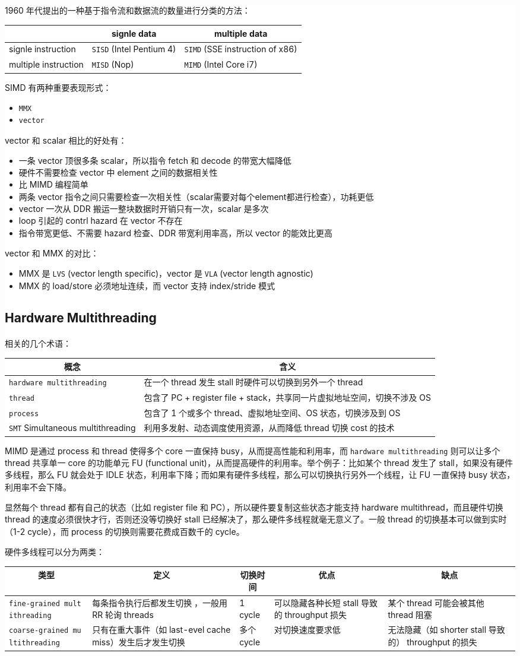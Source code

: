 1960 年代提出的一种基于指令流和数据流的数量进行分类的方法：

|                      | signle data              | multiple data                   |
| -------------------- | ------------------------ | ------------------------------- |
| signle instruction   | `SISD` (Intel Pentium 4) | `SIMD` (SSE instruction of x86) |
| multiple instruction | `MISD` (Nop)             | `MIMD` (Intel Core i7)          |

SIMD 有两种重要表现形式：

+ `MMX`
+ `vector`

vector 和 scalar 相比的好处有：

+ 一条 vector 顶很多条 scalar，所以指令 fetch 和 decode 的带宽大幅降低
+ 硬件不需要检查 vector 中 element 之间的数据相关性
+ 比 MIMD 编程简单
+ 两条 vector 指令之间只需要检查一次相关性（scalar需要对每个element都进行检查），功耗更低
+ vector 一次从 DDR 搬运一整块数据时开销只有一次，scalar 是多次
+ loop 引起的 contrl hazard 在 vector 不存在
+ 指令带宽更低、不需要 hazard 检查、DDR 带宽利用率高，所以 vector 的能效比更高

vector 和 MMX 的对比：

+ MMX 是 `LVS` (vector length specific)，vector 是 `VLA` (vector length agnostic)
+ MMX 的 load/store 必须地址连续，而 vector 支持 index/stride 模式

## Hardware Multithreading

相关的几个术语：

| 概念 | 含义 |
| --------------------------------- | --------------------------------------------------------------- |
| `hardware multithreading`         | 在一个 thread 发生 stall 时硬件可以切换到另外一个 thread               |
| `thread`                          | 包含了 PC + register file + stack，共享同一片虚拟地址空间，切换不涉及 OS |
| `process`                         | 包含了 1 个或多个 thread、虚拟地址空间、OS 状态，切换涉及到 OS            |
| `SMT` Simultaneous multithreading | 利用多发射、动态调度使用资源，从而降低 thread 切换 cost 的技术            |

MIMD 是通过 process 和 thread 使得多个 core 一直保持 busy，从而提高性能和利用率，而 `hardware multithreading` 则可以让多个 thread 共享单一 core 的功能单元 FU (functional unit)，从而提高硬件的利用率。举个例子：比如某个 thread 发生了 stall，如果没有硬件多线程，那么 FU 就会处于 IDLE 状态，利用率下降；而如果有硬件多线程，那么可以切换执行另外一个线程，让 FU 一直保持 busy 状态，利用率不会下降。

显然每个 thread 都有自己的状态（比如 register file 和 PC），所以硬件要复制这些状态才能支持 hardware multithread，而且硬件切换 thread 的速度必须很快才行，否则还没等切换好 stall 已经解决了，那么硬件多线程就毫无意义了。一般 thread 的切换基本可以做到实时（1-2 cycle），而 process 的切换则需要花费成百数千的 cycle。

硬件多线程可以分为两类：

| 类型 | 定义 | 切换时间 | 优点 | 缺点 |
| ---- | ---- | ------ | --- | ---- |
| `fine-grained multithreading` | 每条指令执行后都发生切换 ，一般用 RR 轮询 threads | 1 cycle | 可以隐藏各种长短 stall 导致的 throughput 损失 | 某个 thread 可能会被其他 thread 阻塞 |
| `coarse-grained multithreading` | 只有在重大事件（如 last-evel cache miss）发生后才发生切换 | 多个 cycle | 对切换速度要求低 | 无法隐藏（如 shorter stall 导致的） throughput 的损失 |
